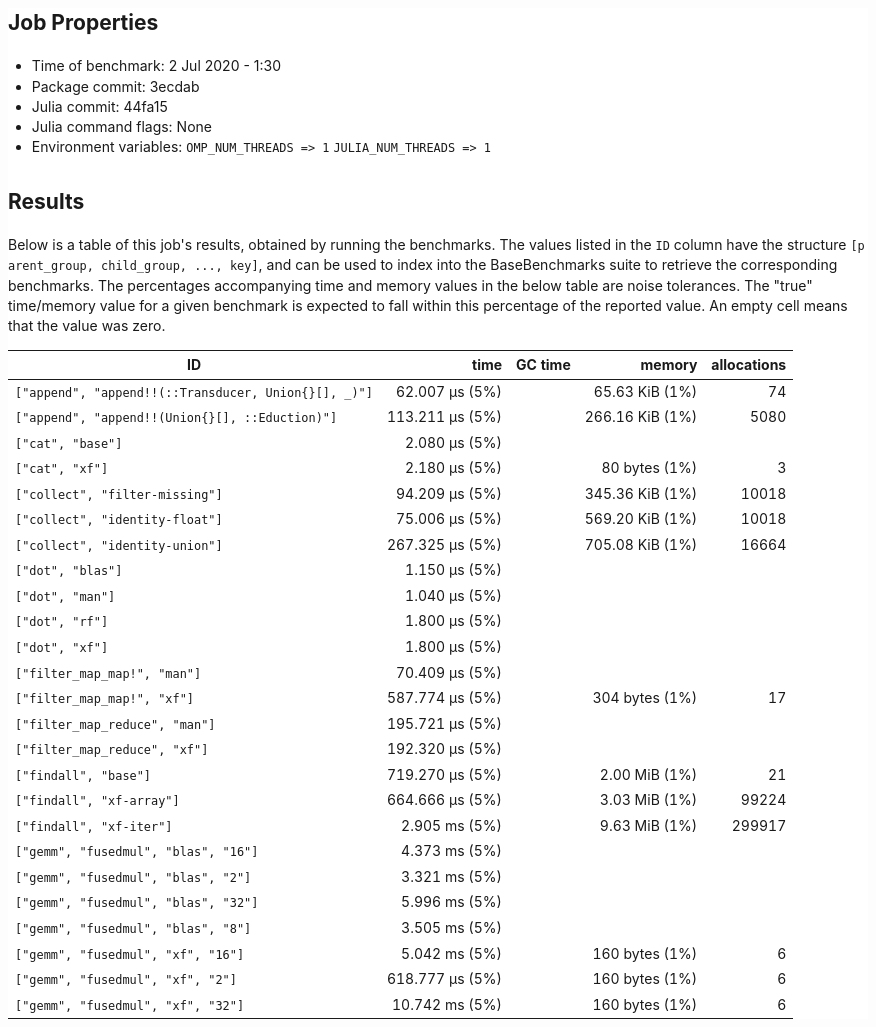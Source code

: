 ## Job Properties
* Time of benchmark: 2 Jul 2020 - 1:30
* Package commit: 3ecdab
* Julia commit: 44fa15
* Julia command flags: None
* Environment variables: `OMP_NUM_THREADS => 1` `JULIA_NUM_THREADS => 1`

## Results
Below is a table of this job's results, obtained by running the benchmarks.
The values listed in the `ID` column have the structure `[parent_group, child_group, ..., key]`, and can be used to
index into the BaseBenchmarks suite to retrieve the corresponding benchmarks.
The percentages accompanying time and memory values in the below table are noise tolerances. The "true"
time/memory value for a given benchmark is expected to fall within this percentage of the reported value.
An empty cell means that the value was zero.

| ID                                                   | time            | GC time | memory          | allocations |
|------------------------------------------------------|----------------:|--------:|----------------:|------------:|
| `["append", "append!!(::Transducer, Union{}[], _)"]` |  62.007 μs (5%) |         |  65.63 KiB (1%) |          74 |
| `["append", "append!!(Union{}[], ::Eduction)"]`      | 113.211 μs (5%) |         | 266.16 KiB (1%) |        5080 |
| `["cat", "base"]`                                    |   2.080 μs (5%) |         |                 |             |
| `["cat", "xf"]`                                      |   2.180 μs (5%) |         |   80 bytes (1%) |           3 |
| `["collect", "filter-missing"]`                      |  94.209 μs (5%) |         | 345.36 KiB (1%) |       10018 |
| `["collect", "identity-float"]`                      |  75.006 μs (5%) |         | 569.20 KiB (1%) |       10018 |
| `["collect", "identity-union"]`                      | 267.325 μs (5%) |         | 705.08 KiB (1%) |       16664 |
| `["dot", "blas"]`                                    |   1.150 μs (5%) |         |                 |             |
| `["dot", "man"]`                                     |   1.040 μs (5%) |         |                 |             |
| `["dot", "rf"]`                                      |   1.800 μs (5%) |         |                 |             |
| `["dot", "xf"]`                                      |   1.800 μs (5%) |         |                 |             |
| `["filter_map_map!", "man"]`                         |  70.409 μs (5%) |         |                 |             |
| `["filter_map_map!", "xf"]`                          | 587.774 μs (5%) |         |  304 bytes (1%) |          17 |
| `["filter_map_reduce", "man"]`                       | 195.721 μs (5%) |         |                 |             |
| `["filter_map_reduce", "xf"]`                        | 192.320 μs (5%) |         |                 |             |
| `["findall", "base"]`                                | 719.270 μs (5%) |         |   2.00 MiB (1%) |          21 |
| `["findall", "xf-array"]`                            | 664.666 μs (5%) |         |   3.03 MiB (1%) |       99224 |
| `["findall", "xf-iter"]`                             |   2.905 ms (5%) |         |   9.63 MiB (1%) |      299917 |
| `["gemm", "fusedmul", "blas", "16"]`                 |   4.373 ms (5%) |         |                 |             |
| `["gemm", "fusedmul", "blas", "2"]`                  |   3.321 ms (5%) |         |                 |             |
| `["gemm", "fusedmul", "blas", "32"]`                 |   5.996 ms (5%) |         |                 |             |
| `["gemm", "fusedmul", "blas", "8"]`                  |   3.505 ms (5%) |         |                 |             |
| `["gemm", "fusedmul", "xf", "16"]`                   |   5.042 ms (5%) |         |  160 bytes (1%) |           6 |
| `["gemm", "fusedmul", "xf", "2"]`                    | 618.777 μs (5%) |         |  160 bytes (1%) |           6 |
| `["gemm", "fusedmul", "xf", "32"]`                   |  10.742 ms (5%) |         |  160 bytes (1%) |           6 |